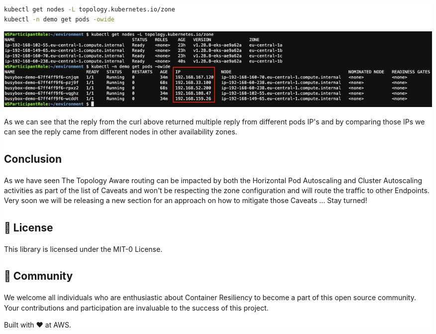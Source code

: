 ```bash
kubectl get nodes -L topology.kubernetes.io/zone
kubectl -n demo get pods -owide
``` 
 
![karpenter-nodes-pods-ips](images/karpenter-hints-nodes-pods-ips.png)
 
As we can see that the reply from the curl above returned multiple reply from different pods IP's and by comparing those IPs we can see the reply came from different nodes in other availability zones.
 
## Conclusion
 
As we have seen The Topology Aware routing can be impacted by both the Horizontal Pod Autoscaling and Cluster Autoscaling activities as part of the list of Caveats and won't be respecting the zone configuration and will route the traffic to other Endpoints. Very soon we will be releasing a new section for an approach on how to mitigate those Caveats … Stay turned!
 
## 💼 License
 
This library is licensed under the MIT-0 License.
 
## 🙌 Community
 
We welcome all individuals who are enthusiastic about Container Resiliency to become a part of this open source community. Your contributions and participation are invaluable to the success of this project.
 
Built with ❤️ at AWS.
 